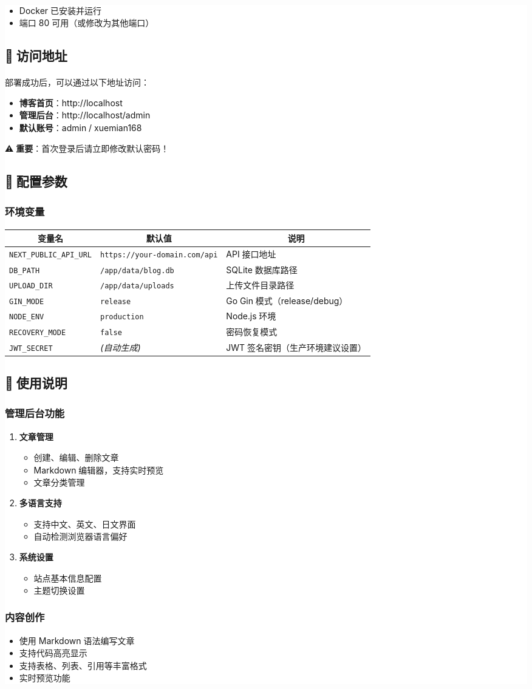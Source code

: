 - Docker 已安装并运行
- 端口 80 可用（或修改为其他端口）

## 🔧 访问地址

部署成功后，可以通过以下地址访问：

- **博客首页**：http://localhost
- **管理后台**：http://localhost/admin
- **默认账号**：admin / xuemian168

⚠️ **重要**：首次登录后请立即修改默认密码！

## 🔧 配置参数

### 环境变量

| 变量名 | 默认值 | 说明 |
|--------|--------|------|
| `NEXT_PUBLIC_API_URL` | `https://your-domain.com/api` | API 接口地址 |
| `DB_PATH` | `/app/data/blog.db` | SQLite 数据库路径 |
| `UPLOAD_DIR` | `/app/data/uploads` | 上传文件目录路径 |
| `GIN_MODE` | `release` | Go Gin 模式（release/debug）|
| `NODE_ENV` | `production` | Node.js 环境 |
| `RECOVERY_MODE` | `false` | 密码恢复模式 |
| `JWT_SECRET` | *(自动生成)* | JWT 签名密钥（生产环境建议设置）|

## 📖 使用说明

### 管理后台功能

1. **文章管理**
   - 创建、编辑、删除文章
   - Markdown 编辑器，支持实时预览
   - 文章分类管理

2. **多语言支持**
   - 支持中文、英文、日文界面
   - 自动检测浏览器语言偏好

3. **系统设置**
   - 站点基本信息配置
   - 主题切换设置

### 内容创作

- 使用 Markdown 语法编写文章
- 支持代码高亮显示
- 支持表格、列表、引用等丰富格式
- 实时预览功能
